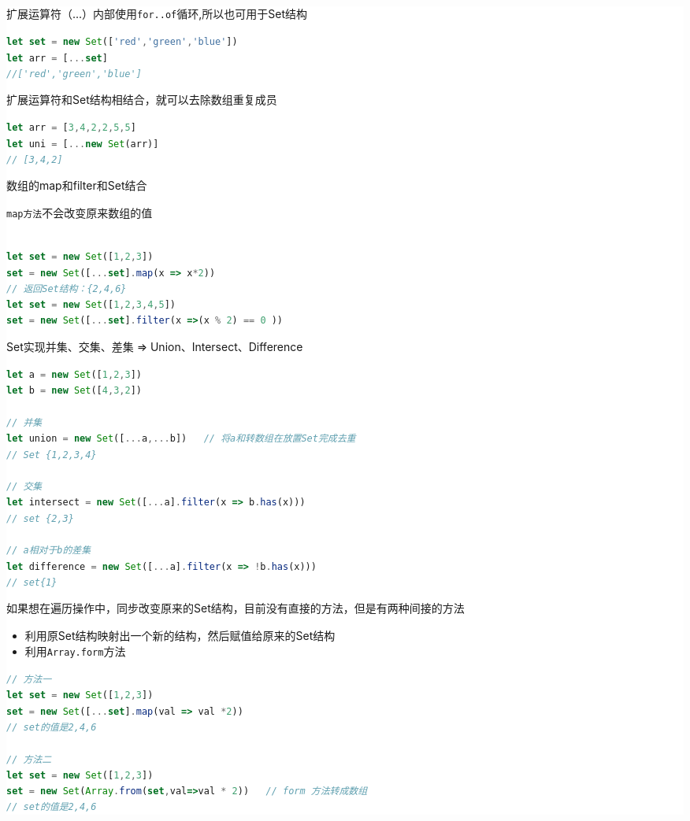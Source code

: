 扩展运算符（...）内部使用`for..of`循环,所以也可用于Set结构

```js
let set = new Set(['red','green','blue'])
let arr = [...set]
//['red','green','blue']
```

扩展运算符和Set结构相结合，就可以去除数组重复成员

```js
let arr = [3,4,2,2,5,5]
let uni = [...new Set(arr)]
// [3,4,2]
```

数组的map和filter和Set结合

`map方法`不会改变原来数组的值

```js

let set = new Set([1,2,3])
set = new Set([...set].map(x => x*2))
// 返回Set结构：{2,4,6}
let set = new Set([1,2,3,4,5])
set = new Set([...set].filter(x =>(x % 2) == 0 ))
```

Set实现并集、交集、差集  => Union、Intersect、Difference

```js
let a = new Set([1,2,3])
let b = new Set([4,3,2])

// 并集
let union = new Set([...a,...b])   // 将a和转数组在放置Set完成去重
// Set {1,2,3,4}

// 交集
let intersect = new Set([...a].filter(x => b.has(x)))
// set {2,3}

// a相对于b的差集
let difference = new Set([...a].filter(x => !b.has(x)))
// set{1}
```

如果想在遍历操作中，同步改变原来的Set结构，目前没有直接的方法，但是有两种间接的方法

* 利用原Set结构映射出一个新的结构，然后赋值给原来的Set结构
* 利用`Array.form`方法

```js
// 方法一
let set = new Set([1,2,3])
set = new Set([...set].map(val => val *2))
// set的值是2,4,6

// 方法二
let set = new Set([1,2,3])
set = new Set(Array.from(set,val=>val * 2))   // form 方法转成数组
// set的值是2,4,6
```
